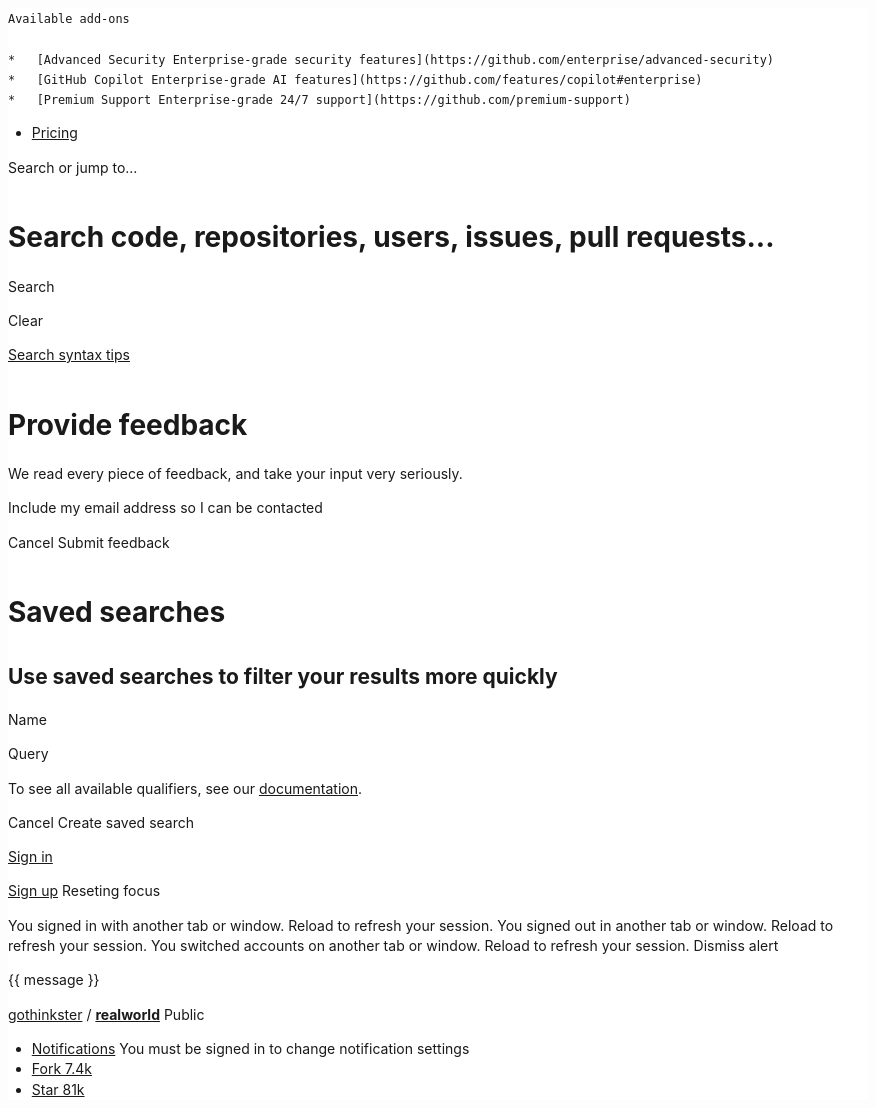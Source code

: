     Available add-ons
    
    *   [Advanced Security Enterprise-grade security features](https://github.com/enterprise/advanced-security)
    *   [GitHub Copilot Enterprise-grade AI features](https://github.com/features/copilot#enterprise)
    *   [Premium Support Enterprise-grade 24/7 support](https://github.com/premium-support)
    
*   [Pricing](https://github.com/pricing)

Search or jump to...

Search code, repositories, users, issues, pull requests...
==========================================================

Search

Clear

[Search syntax tips](https://docs.github.com/search-github/github-code-search/understanding-github-code-search-syntax)

Provide feedback
================

We read every piece of feedback, and take your input very seriously.

 Include my email address so I can be contacted

Cancel Submit feedback

Saved searches
==============

Use saved searches to filter your results more quickly
------------------------------------------------------

Name  

Query 

To see all available qualifiers, see our [documentation](https://docs.github.com/search-github/github-code-search/understanding-github-code-search-syntax).

Cancel Create saved search

[Sign in](https://github.com/login?return_to=https%3A%2F%2Fgithub.com%2Fgothinkster%2Frealworld%3Fscreenshot%3Dtrue)

[Sign up](https://github.com/signup?ref_cta=Sign+up&ref_loc=header+logged+out&ref_page=%2F%3Cuser-name%3E%2F%3Crepo-name%3E&source=header-repo&source_repo=gothinkster%2Frealworld) Reseting focus

You signed in with another tab or window. Reload to refresh your session. You signed out in another tab or window. Reload to refresh your session. You switched accounts on another tab or window. Reload to refresh your session. Dismiss alert

{{ message }}

[gothinkster](https://github.com/gothinkster) / **[realworld](https://github.com/gothinkster/realworld)** Public

*   [Notifications](https://github.com/login?return_to=%2Fgothinkster%2Frealworld) You must be signed in to change notification settings
*   [Fork 7.4k](https://github.com/login?return_to=%2Fgothinkster%2Frealworld)
*   [Star 81k](https://github.com/login?return_to=%2Fgothinkster%2Frealworld)
    